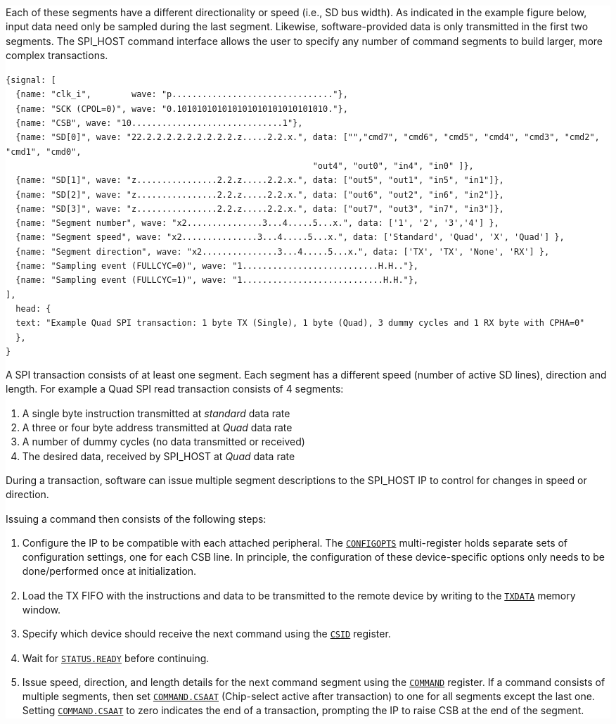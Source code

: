 Each of these segments have a different directionality or speed (i.e., SD bus width).
As indicated in the example figure below, input data need only be sampled during the last segment.
Likewise, software-provided data is only transmitted in the first two segments.
The SPI_HOST command interface allows the user to specify any number of command segments to build larger, more complex transactions.

```wavejson
{signal: [
  {name: "clk_i",        wave: "p................................"},
  {name: "SCK (CPOL=0)", wave: "0.101010101010101010101010101010."},
  {name: "CSB", wave: "10..............................1"},
  {name: "SD[0]", wave: "22.2.2.2.2.2.2.2.2.2.z.....2.2.x.", data: ["","cmd7", "cmd6", "cmd5", "cmd4", "cmd3", "cmd2", "cmd1", "cmd0",
                                                             "out4", "out0", "in4", "in0" ]},
  {name: "SD[1]", wave: "z................2.2.z.....2.2.x.", data: ["out5", "out1", "in5", "in1"]},
  {name: "SD[2]", wave: "z................2.2.z.....2.2.x.", data: ["out6", "out2", "in6", "in2"]},
  {name: "SD[3]", wave: "z................2.2.z.....2.2.x.", data: ["out7", "out3", "in7", "in3"]},
  {name: "Segment number", wave: "x2...............3...4.....5...x.", data: ['1', '2', '3','4'] },
  {name: "Segment speed", wave: "x2...............3...4.....5...x.", data: ['Standard', 'Quad', 'X', 'Quad'] },
  {name: "Segment direction", wave: "x2...............3...4.....5...x.", data: ['TX', 'TX', 'None', 'RX'] },
  {name: "Sampling event (FULLCYC=0)", wave: "1...........................H.H.."},
  {name: "Sampling event (FULLCYC=1)", wave: "1............................H.H."},
],
  head: {
  text: "Example Quad SPI transaction: 1 byte TX (Single), 1 byte (Quad), 3 dummy cycles and 1 RX byte with CPHA=0"
  },
}
```

A SPI transaction consists of at least one segment.
Each segment has a different speed (number of active SD lines), direction and length.
For example a Quad SPI read transaction consists of 4 segments:
1. A single byte instruction transmitted at *standard* data rate
2. A three or four byte address transmitted at *Quad* data rate
3. A number of dummy cycles (no data transmitted or received)
4. The desired data, received by SPI_HOST at *Quad* data rate

During a transaction, software can issue multiple segment descriptions to the SPI_HOST IP to control for changes in speed or direction.

Issuing a command then consists of the following steps:
1. Configure the IP to be compatible with each attached peripheral.
The [`CONFIGOPTS`](registers.md#configopts) multi-register holds separate sets of configuration settings, one for each CSB line.
In principle, the configuration of these device-specific options only needs to be done/performed once at initialization.

2. Load the TX FIFO with the instructions and data to be transmitted to the remote device by writing to the [`TXDATA`](registers.md#txdata) memory window.
3. Specify which device should receive the next command using the [`CSID`](registers.md#csid) register.
4. Wait for [`STATUS.READY`](registers.md#status) before continuing.
5. Issue speed, direction, and length details for the next command segment using the [`COMMAND`](registers.md#command) register.
If a command consists of multiple segments, then set [`COMMAND.CSAAT`](registers.md#command) (Chip-select active after transaction) to one for all segments except the last one.
Setting [`COMMAND.CSAAT`](registers.md#command) to zero indicates the end of a transaction, prompting the IP to raise CSB at the end of the segment.
